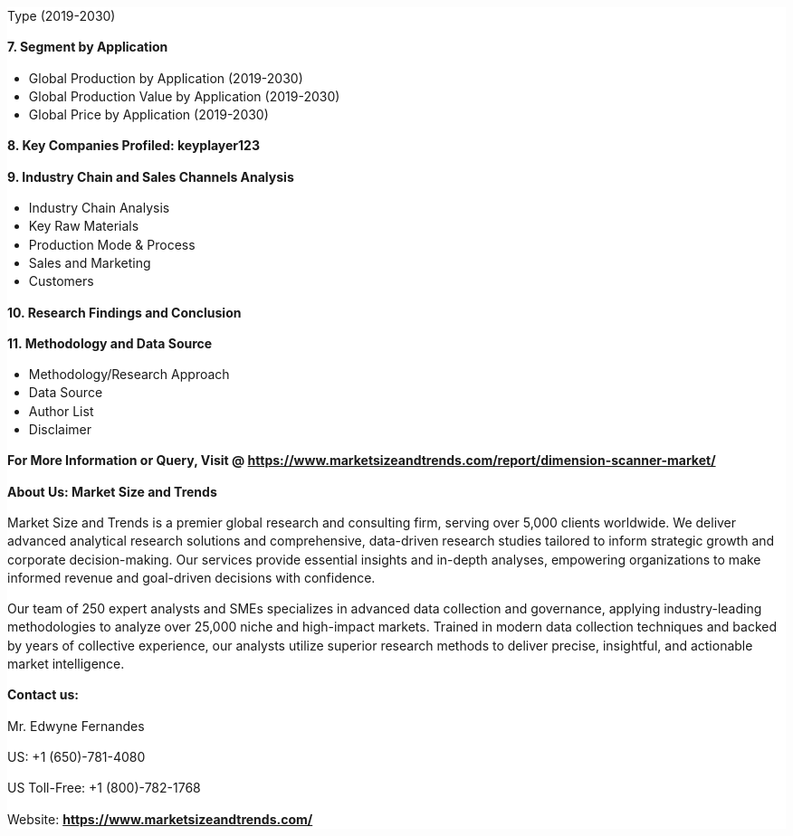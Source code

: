 Type (2019-2030)</li></ul><p><strong>7. Segment by Application</strong></p><ul><li>Global Production by Application (2019-2030)</li><li>Global Production Value by Application (2019-2030)</li><li>Global Price by Application (2019-2030)</li></ul><p><strong>8. Key Companies Profiled: keyplayer123</strong></p><p><strong>9. Industry Chain and Sales Channels Analysis</strong></p><ul><li>Industry Chain Analysis</li><li>Key Raw Materials</li><li>Production Mode &amp; Process</li><li>Sales and Marketing</li><li>Customers</li></ul><p><strong>10. Research Findings and Conclusion</strong></p><p><strong>11. Methodology and Data Source</strong></p><ul><li>Methodology/Research Approach</li><li>Data Source</li><li>Author List</li><li>Disclaimer</li></ul></p><p><strong>For More Information or Query, Visit @ <a href="https://www.marketsizeandtrends.com/report/dimension-scanner-market/">https://www.marketsizeandtrends.com/report/dimension-scanner-market/</a></strong></p><p><strong>About Us: Market Size and Trends</strong></p><p>Market Size and Trends is a premier global research and consulting firm, serving over 5,000 clients worldwide. We deliver advanced analytical research solutions and comprehensive, data-driven research studies tailored to inform strategic growth and corporate decision-making. Our services provide essential insights and in-depth analyses, empowering organizations to make informed revenue and goal-driven decisions with confidence.</p><p>Our team of 250 expert analysts and SMEs specializes in advanced data collection and governance, applying industry-leading methodologies to analyze over 25,000 niche and high-impact markets. Trained in modern data collection techniques and backed by years of collective experience, our analysts utilize superior research methods to deliver precise, insightful, and actionable market intelligence.</p><p><strong>Contact us:</strong></p><p>Mr. Edwyne Fernandes</p><p>US: +1 (650)-781-4080</p><p>US Toll-Free: +1 (800)-782-1768</p><p>Website: <strong><a href="https://www.marketsizeandtrends.com/">https://www.marketsizeandtrends.com/</a></strong></p>
